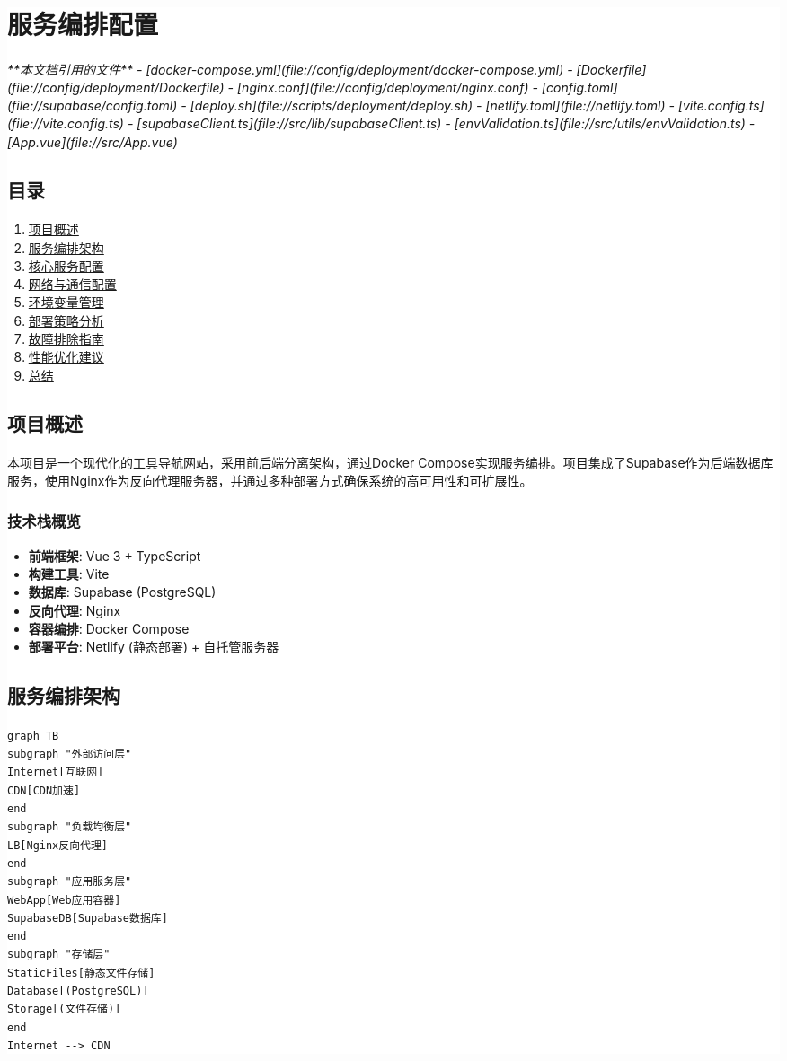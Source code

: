 # 服务编排配置

<cite>
**本文档引用的文件**
- [docker-compose.yml](file://config/deployment/docker-compose.yml)
- [Dockerfile](file://config/deployment/Dockerfile)
- [nginx.conf](file://config/deployment/nginx.conf)
- [config.toml](file://supabase/config.toml)
- [deploy.sh](file://scripts/deployment/deploy.sh)
- [netlify.toml](file://netlify.toml)
- [vite.config.ts](file://vite.config.ts)
- [supabaseClient.ts](file://src/lib/supabaseClient.ts)
- [envValidation.ts](file://src/utils/envValidation.ts)
- [App.vue](file://src/App.vue)
</cite>

## 目录
1. [项目概述](#项目概述)
2. [服务编排架构](#服务编排架构)
3. [核心服务配置](#核心服务配置)
4. [网络与通信配置](#网络与通信配置)
5. [环境变量管理](#环境变量管理)
6. [部署策略分析](#部署策略分析)
7. [故障排除指南](#故障排除指南)
8. [性能优化建议](#性能优化建议)
9. [总结](#总结)

## 项目概述

本项目是一个现代化的工具导航网站，采用前后端分离架构，通过Docker Compose实现服务编排。项目集成了Supabase作为后端数据库服务，使用Nginx作为反向代理服务器，并通过多种部署方式确保系统的高可用性和可扩展性。

### 技术栈概览

- **前端框架**: Vue 3 + TypeScript
- **构建工具**: Vite
- **数据库**: Supabase (PostgreSQL)
- **反向代理**: Nginx
- **容器编排**: Docker Compose
- **部署平台**: Netlify (静态部署) + 自托管服务器

## 服务编排架构

```mermaid
graph TB
subgraph "外部访问层"
Internet[互联网]
CDN[CDN加速]
end
subgraph "负载均衡层"
LB[Nginx反向代理]
end
subgraph "应用服务层"
WebApp[Web应用容器]
SupabaseDB[Supabase数据库]
end
subgraph "存储层"
StaticFiles[静态文件存储]
Database[(PostgreSQL)]
Storage[(文件存储)]
end
Internet --> CDN
```